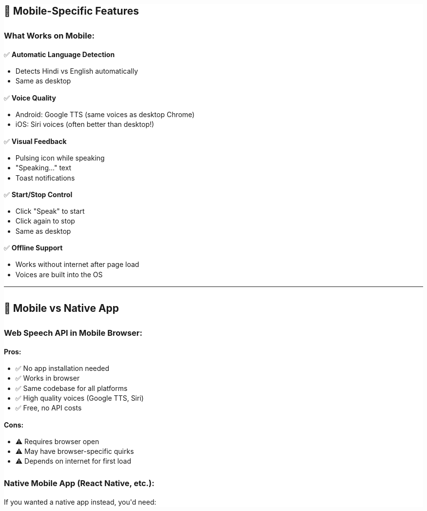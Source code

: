 
## 🔧 Mobile-Specific Features

### What Works on Mobile:

✅ **Automatic Language Detection**

- Detects Hindi vs English automatically
- Same as desktop

✅ **Voice Quality**

- Android: Google TTS (same voices as desktop Chrome)
- iOS: Siri voices (often better than desktop!)

✅ **Visual Feedback**

- Pulsing icon while speaking
- "Speaking..." text
- Toast notifications

✅ **Start/Stop Control**

- Click "Speak" to start
- Click again to stop
- Same as desktop

✅ **Offline Support**

- Works without internet after page load
- Voices are built into the OS

---

## 📱 Mobile vs Native App

### Web Speech API in Mobile Browser:

**Pros:**

- ✅ No app installation needed
- ✅ Works in browser
- ✅ Same codebase for all platforms
- ✅ High quality voices (Google TTS, Siri)
- ✅ Free, no API costs

**Cons:**

- ⚠️ Requires browser open
- ⚠️ May have browser-specific quirks
- ⚠️ Depends on internet for first load

### Native Mobile App (React Native, etc.):

If you wanted a native app instead, you'd need:
